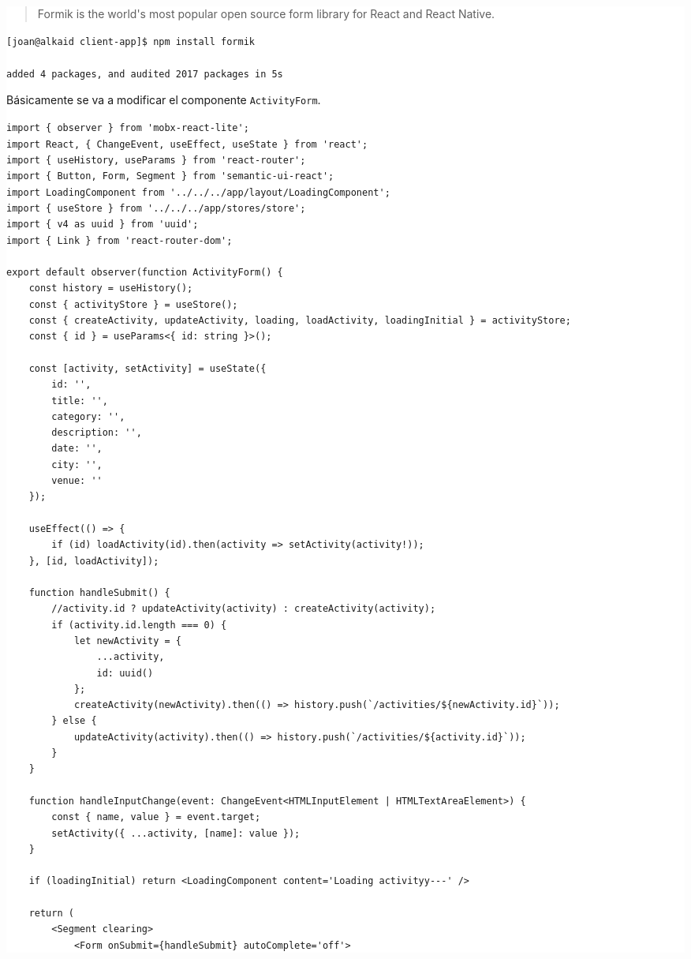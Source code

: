 > Formik is the world's most popular open source form library for React and React Native.

```bash
[joan@alkaid client-app]$ npm install formik

added 4 packages, and audited 2017 packages in 5s
```

Básicamente se va a modificar el componente `ActivityForm`.

```tsx
import { observer } from 'mobx-react-lite';
import React, { ChangeEvent, useEffect, useState } from 'react';
import { useHistory, useParams } from 'react-router';
import { Button, Form, Segment } from 'semantic-ui-react';
import LoadingComponent from '../../../app/layout/LoadingComponent';
import { useStore } from '../../../app/stores/store';
import { v4 as uuid } from 'uuid';
import { Link } from 'react-router-dom';

export default observer(function ActivityForm() {
    const history = useHistory();
    const { activityStore } = useStore();
    const { createActivity, updateActivity, loading, loadActivity, loadingInitial } = activityStore;
    const { id } = useParams<{ id: string }>();

    const [activity, setActivity] = useState({
        id: '',
        title: '',
        category: '',
        description: '',
        date: '',
        city: '',
        venue: ''
    });

    useEffect(() => {
        if (id) loadActivity(id).then(activity => setActivity(activity!));
    }, [id, loadActivity]);

    function handleSubmit() {
        //activity.id ? updateActivity(activity) : createActivity(activity);
        if (activity.id.length === 0) {
            let newActivity = {
                ...activity,
                id: uuid()
            };
            createActivity(newActivity).then(() => history.push(`/activities/${newActivity.id}`));
        } else {
            updateActivity(activity).then(() => history.push(`/activities/${activity.id}`));
        }
    }

    function handleInputChange(event: ChangeEvent<HTMLInputElement | HTMLTextAreaElement>) {
        const { name, value } = event.target;
        setActivity({ ...activity, [name]: value });
    }

    if (loadingInitial) return <LoadingComponent content='Loading activityy---' />

    return (
        <Segment clearing>
            <Form onSubmit={handleSubmit} autoComplete='off'>
```